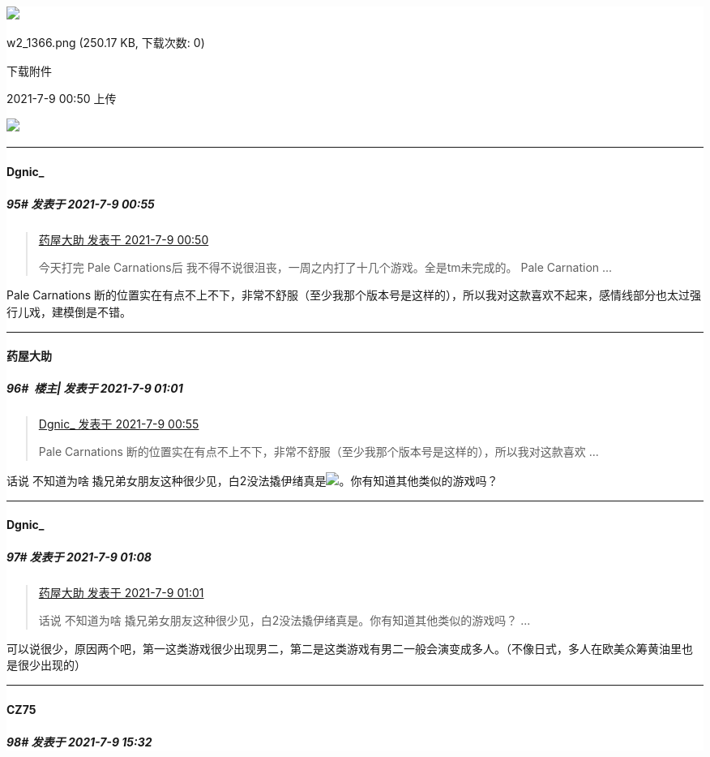 <img src="https://img.saraba1st.com/forum/202107/09/004930ex06im5j8u6z6u6c.png" referrerpolicy="no-referrer">


w2_1366.png
(250.17 KB, 下载次数: 0)


下载附件


2021-7-9 00:50 上传


<img src="https://img.saraba1st.com/forum/202107/09/005036gt8f8eeo3oeymorv.png" referrerpolicy="no-referrer">


*****

####  Dgnic_  
##### 95#       发表于 2021-7-9 00:55


<blockquote><a href="httphttps://bbs.saraba1st.com/2b/forum.php?mod=redirect&amp;goto=findpost&amp;pid=51891551&amp;ptid=2013753" target="_blank">药屋大助 发表于 2021-7-9 00:50</a>

今天打完 Pale Carnations后 我不得不说很沮丧，一周之内打了十几个游戏。全是tm未完成的。 Pale Carnation ...</blockquote>
Pale Carnations 断的位置实在有点不上不下，非常不舒服（至少我那个版本号是这样的），所以我对这款喜欢不起来，感情线部分也太过强行儿戏，建模倒是不错。


*****

####  药屋大助  
##### 96#         楼主| 发表于 2021-7-9 01:01


<blockquote><a href="httphttps://bbs.saraba1st.com/2b/forum.php?mod=redirect&amp;goto=findpost&amp;pid=51891581&amp;ptid=2013753" target="_blank">Dgnic_ 发表于 2021-7-9 00:55</a>

Pale Carnations 断的位置实在有点不上不下，非常不舒服（至少我那个版本号是这样的），所以我对这款喜欢 ...</blockquote>
话说 不知道为啥 撬兄弟女朋友这种很少见，白2没法撬伊绪真是<img src="https://static.saraba1st.com/image/smiley/face2017/017.png" referrerpolicy="no-referrer">。你有知道其他类似的游戏吗？


*****

####  Dgnic_  
##### 97#       发表于 2021-7-9 01:08


<blockquote><a href="httphttps://bbs.saraba1st.com/2b/forum.php?mod=redirect&amp;goto=findpost&amp;pid=51891611&amp;ptid=2013753" target="_blank">药屋大助 发表于 2021-7-9 01:01</a>

话说 不知道为啥 撬兄弟女朋友这种很少见，白2没法撬伊绪真是。你有知道其他类似的游戏吗？ ...</blockquote>
可以说很少，原因两个吧，第一这类游戏很少出现男二，第二是这类游戏有男二一般会演变成多人。（不像日式，多人在欧美众筹黄油里也是很少出现的）


                                              

*****

####  CZ75  
##### 98#       发表于 2021-7-9 15:32
